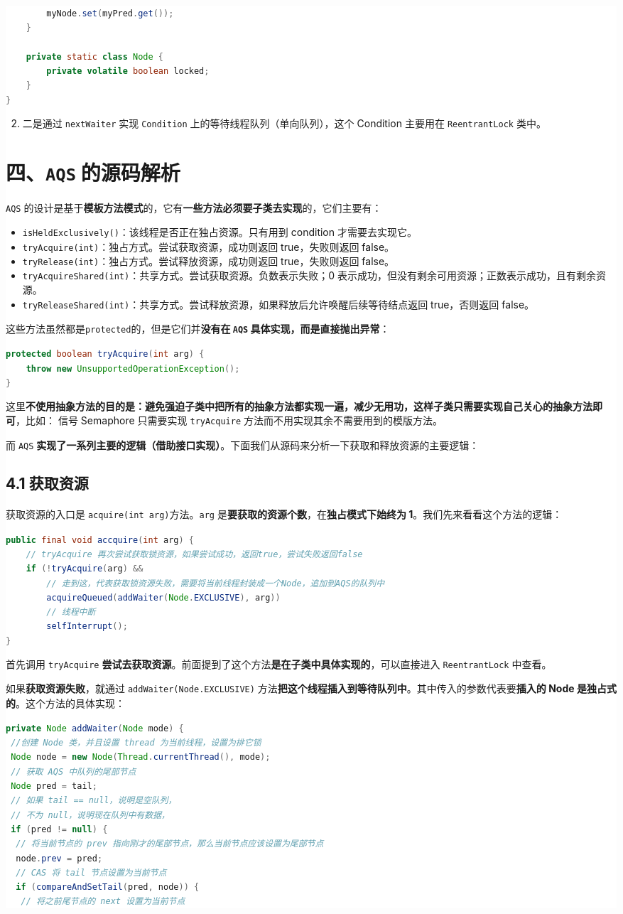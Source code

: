 ```java
        myNode.set(myPred.get());
    }

    private static class Node {
        private volatile boolean locked;
    }
}
```

2. 二是通过 `nextWaiter` 实现 `Condition` 上的等待线程队列（单向队列），这个 Condition 主要用在 `ReentrantLock` 类中。

# 四、`AQS` 的源码解析

`AQS` 的设计是基于**模板方法模式**的，它有**一些方法必须要子类去实现**的，它们主要有：

- `isHeldExclusively()`：该线程是否正在独占资源。只有用到 condition 才需要去实现它。
- `tryAcquire(int)`：独占方式。尝试获取资源，成功则返回 true，失败则返回 false。
- `tryRelease(int)`：独占方式。尝试释放资源，成功则返回 true，失败则返回 false。
- `tryAcquireShared(int)`：共享方式。尝试获取资源。负数表示失败；0 表示成功，但没有剩余可用资源；正数表示成功，且有剩余资源。
- `tryReleaseShared(int)`：共享方式。尝试释放资源，如果释放后允许唤醒后续等待结点返回 true，否则返回 false。

这些方法虽然都是`protected`的，但是它们并**没有在 `AQS` 具体实现，而是直接抛出异常**：

```java
protected boolean tryAcquire(int arg) {
    throw new UnsupportedOperationException();
}
```

这里**不使用抽象方法的目的是：避免强迫子类中把所有的抽象方法都实现一遍，减少无用功，这样子类只需要实现自己关心的抽象方法即可**，比如： 信号 Semaphore 只需要实现 `tryAcquire` 方法而不用实现其余不需要用到的模版方法。

而 `AQS` **实现了一系列主要的逻辑（借助接口实现）**。下面我们从源码来分析一下获取和释放资源的主要逻辑：

## 4.1 获取资源

获取资源的入口是 `acquire(int arg)`方法。`arg` 是**要获取的资源个数**，在**独占模式下始终为 1**。我们先来看看这个方法的逻辑：

```java
public final void accquire(int arg) {
    // tryAcquire 再次尝试获取锁资源，如果尝试成功，返回true，尝试失败返回false
    if (!tryAcquire(arg) &&
        // 走到这，代表获取锁资源失败，需要将当前线程封装成一个Node，追加到AQS的队列中
        acquireQueued(addWaiter(Node.EXCLUSIVE), arg))
        // 线程中断
        selfInterrupt();
}
```

首先调用 `tryAcquire` **尝试去获取资源**。前面提到了这个方法**是在子类中具体实现的**，可以直接进入 `ReentrantLock` 中查看。

如果**获取资源失败**，就通过 `addWaiter(Node.EXCLUSIVE)` 方法**把这个线程插入到等待队列中**。其中传入的参数代表要**插入的 Node 是独占式的**。这个方法的具体实现：

```java
private Node addWaiter(Node mode) {
 //创建 Node 类，并且设置 thread 为当前线程，设置为排它锁
 Node node = new Node(Thread.currentThread(), mode);
 // 获取 AQS 中队列的尾部节点
 Node pred = tail;
 // 如果 tail == null，说明是空队列，
 // 不为 null，说明现在队列中有数据，
 if (pred != null) {
  // 将当前节点的 prev 指向刚才的尾部节点，那么当前节点应该设置为尾部节点
  node.prev = pred;
  // CAS 将 tail 节点设置为当前节点
  if (compareAndSetTail(pred, node)) {
   // 将之前尾节点的 next 设置为当前节点
```